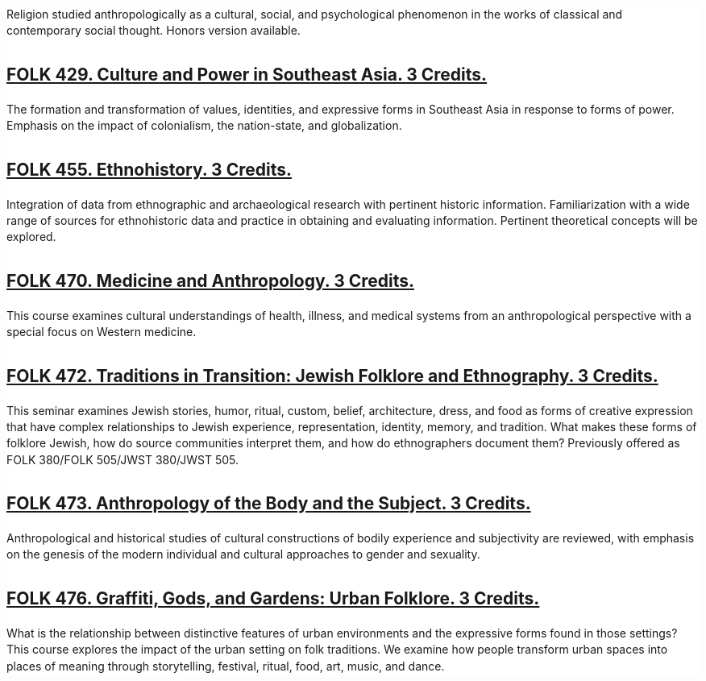 Religion studied anthropologically as a cultural, social, and psychological phenomenon in the works of classical and contemporary social thought. Honors version available.

## [FOLK 429. Culture and Power in Southeast Asia. 3 Credits.](./FOLK_429_Culture_and_Power_in_Southeast_Asia)

The formation and transformation of values, identities, and expressive forms in Southeast Asia in response to forms of power. Emphasis on the impact of colonialism, the nation-state, and globalization.

## [FOLK 455. Ethnohistory. 3 Credits.](./FOLK_455_Ethnohistory)

Integration of data from ethnographic and archaeological research with pertinent historic information. Familiarization with a wide range of sources for ethnohistoric data and practice in obtaining and evaluating information. Pertinent theoretical concepts will be explored.

## [FOLK 470. Medicine and Anthropology. 3 Credits.](./FOLK_470_Medicine_and_Anthropology)

This course examines cultural understandings of health, illness, and medical systems from an anthropological perspective with a special focus on Western medicine.

## [FOLK 472. Traditions in Transition: Jewish Folklore and Ethnography. 3 Credits.](./FOLK_472_Traditions_in_Transition_Jewish_Folklore_and_Ethnography)

This seminar examines Jewish stories, humor, ritual, custom, belief, architecture, dress, and food as forms of creative expression that have complex relationships to Jewish experience, representation, identity, memory, and tradition. What makes these forms of folklore Jewish, how do source communities interpret them, and how do ethnographers document them? Previously offered as FOLK 380/FOLK 505/JWST 380/JWST 505.

## [FOLK 473. Anthropology of the Body and the Subject. 3 Credits.](./FOLK_473_Anthropology_of_the_Body_and_the_Subject)

Anthropological and historical studies of cultural constructions of bodily experience and subjectivity are reviewed, with emphasis on the genesis of the modern individual and cultural approaches to gender and sexuality.

## [FOLK 476. Graffiti, Gods, and Gardens: Urban Folklore. 3 Credits.](./FOLK_476_Graffiti_Gods_and_Gardens_Urban_Folklore)

What is the relationship between distinctive features of urban environments and the expressive forms found in those settings? This course explores the impact of the urban setting on folk traditions. We examine how people transform urban spaces into places of meaning through storytelling, festival, ritual, food, art, music, and dance.
